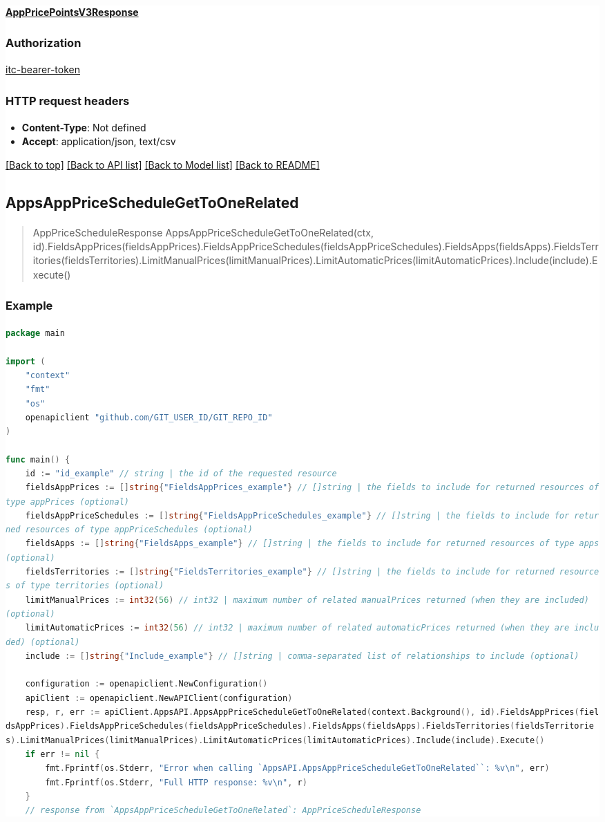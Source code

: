 [**AppPricePointsV3Response**](AppPricePointsV3Response.md)

### Authorization

[itc-bearer-token](../README.md#itc-bearer-token)

### HTTP request headers

- **Content-Type**: Not defined
- **Accept**: application/json, text/csv

[[Back to top]](#) [[Back to API list]](../README.md#documentation-for-api-endpoints)
[[Back to Model list]](../README.md#documentation-for-models)
[[Back to README]](../README.md)


## AppsAppPriceScheduleGetToOneRelated

> AppPriceScheduleResponse AppsAppPriceScheduleGetToOneRelated(ctx, id).FieldsAppPrices(fieldsAppPrices).FieldsAppPriceSchedules(fieldsAppPriceSchedules).FieldsApps(fieldsApps).FieldsTerritories(fieldsTerritories).LimitManualPrices(limitManualPrices).LimitAutomaticPrices(limitAutomaticPrices).Include(include).Execute()



### Example

```go
package main

import (
    "context"
    "fmt"
    "os"
    openapiclient "github.com/GIT_USER_ID/GIT_REPO_ID"
)

func main() {
    id := "id_example" // string | the id of the requested resource
    fieldsAppPrices := []string{"FieldsAppPrices_example"} // []string | the fields to include for returned resources of type appPrices (optional)
    fieldsAppPriceSchedules := []string{"FieldsAppPriceSchedules_example"} // []string | the fields to include for returned resources of type appPriceSchedules (optional)
    fieldsApps := []string{"FieldsApps_example"} // []string | the fields to include for returned resources of type apps (optional)
    fieldsTerritories := []string{"FieldsTerritories_example"} // []string | the fields to include for returned resources of type territories (optional)
    limitManualPrices := int32(56) // int32 | maximum number of related manualPrices returned (when they are included) (optional)
    limitAutomaticPrices := int32(56) // int32 | maximum number of related automaticPrices returned (when they are included) (optional)
    include := []string{"Include_example"} // []string | comma-separated list of relationships to include (optional)

    configuration := openapiclient.NewConfiguration()
    apiClient := openapiclient.NewAPIClient(configuration)
    resp, r, err := apiClient.AppsAPI.AppsAppPriceScheduleGetToOneRelated(context.Background(), id).FieldsAppPrices(fieldsAppPrices).FieldsAppPriceSchedules(fieldsAppPriceSchedules).FieldsApps(fieldsApps).FieldsTerritories(fieldsTerritories).LimitManualPrices(limitManualPrices).LimitAutomaticPrices(limitAutomaticPrices).Include(include).Execute()
    if err != nil {
        fmt.Fprintf(os.Stderr, "Error when calling `AppsAPI.AppsAppPriceScheduleGetToOneRelated``: %v\n", err)
        fmt.Fprintf(os.Stderr, "Full HTTP response: %v\n", r)
    }
    // response from `AppsAppPriceScheduleGetToOneRelated`: AppPriceScheduleResponse
```
